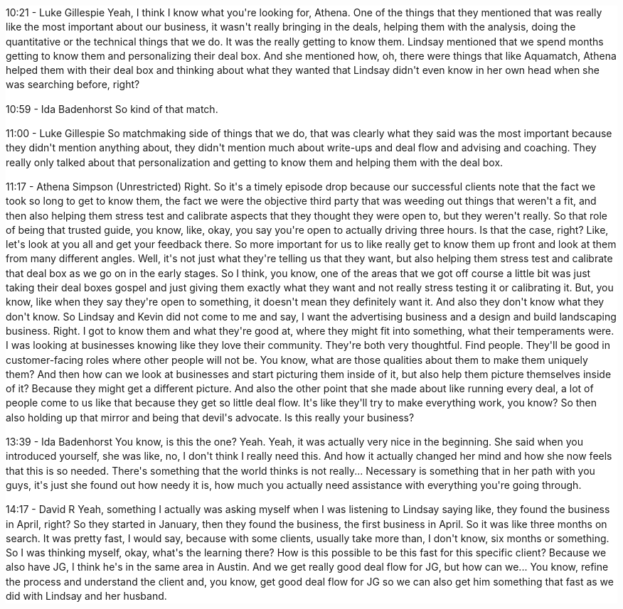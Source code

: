 10:21 - Luke Gillespie
  Yeah, I think I know what you're looking for, Athena. One of the things that they mentioned that was really like the most important about our business, it wasn't really bringing in the deals, helping them with the analysis, doing the quantitative or the technical things that we do.  It was the really getting to know them. Lindsay mentioned that we spend months getting to know them and personalizing their deal box.  And she mentioned how, oh, there were things that like Aquamatch, Athena helped them with their deal box and thinking about what they wanted that Lindsay didn't even know in her own head when she was searching before, right?

10:59 - Ida Badenhorst
  So kind of that match.

11:00 - Luke Gillespie
  So matchmaking side of things that we do, that was clearly what they said was the most important because they didn't mention anything about, they didn't mention much about write-ups and deal flow and advising and coaching.  They really only talked about that personalization and getting to know them and helping them with the deal box.

11:17 - Athena Simpson (Unrestricted)
  Right. So it's a timely episode drop because our successful clients note that the fact we took so long to get to know them, the fact we were the objective third party that was weeding out things that weren't a fit, and then also helping them stress test and calibrate aspects that they thought they were open to, but they weren't really.  So that role of being that trusted guide, you know, like, okay, you say you're open to actually driving three hours.  Is that the case, right? Like, let's look at you all and get your feedback there. So more important for us to like really get to know them up front and look at them from many different angles.  Well, it's not just what they're telling us that they want, but also helping them stress test and calibrate that deal box as we go on in the early stages.  So I think, you know, one of the areas that we got off course a little bit was just taking their deal boxes gospel and just giving them exactly what they want and not really stress testing it or calibrating it.  But, you know, like when they say they're open to something, it doesn't mean they definitely want it. And also they don't know what they don't know.  So Lindsay and Kevin did not come to me and say, I want the advertising business and a design and build landscaping business.  Right. I got to know them and what they're good at, where they might fit into something, what their temperaments were.  I was looking at businesses knowing like they love their community. They're both very thoughtful. Find people. They'll be good in customer-facing roles where other people will not be.  You know, what are those qualities about them to make them uniquely them? And then how can we look at businesses and start picturing them inside of it, but also help them picture themselves inside of it?  Because they might get a different picture. And also the other point that she made about like running every deal, a lot of people come to us like that because they get so little deal flow.  It's like they'll try to make everything work, you know? So then also holding up that mirror and being that devil's advocate.  Is this really your business?

13:39 - Ida Badenhorst
  You know, is this the one? Yeah. Yeah, it was actually very nice in the beginning. She said when you introduced yourself, she was like, no, I don't think I really need this.  And how it actually changed her mind and how she now feels that this is so needed. There's something that the world thinks is not really...  Necessary is something that in her path with you guys, it's just she found out how needy it is, how much you actually need assistance with everything you're going through.

14:17 - David R
  Yeah, something I actually was asking myself when I was listening to Lindsay saying like, they found the business in April, right?  So they started in January, then they found the business, the first business in April. So it was like three months on search.  It was pretty fast, I would say, because with some clients, usually take more than, I don't know, six months or something.  So I was thinking myself, okay, what's the learning there? How is this possible to be this fast for this specific client?  Because we also have JG, I think he's in the same area in Austin. And we get really good deal flow for JG, but how can we...  You know, refine the process and understand the client and, you know, get good deal flow for JG so we can also get him something that fast as we did with Lindsay and her husband.
